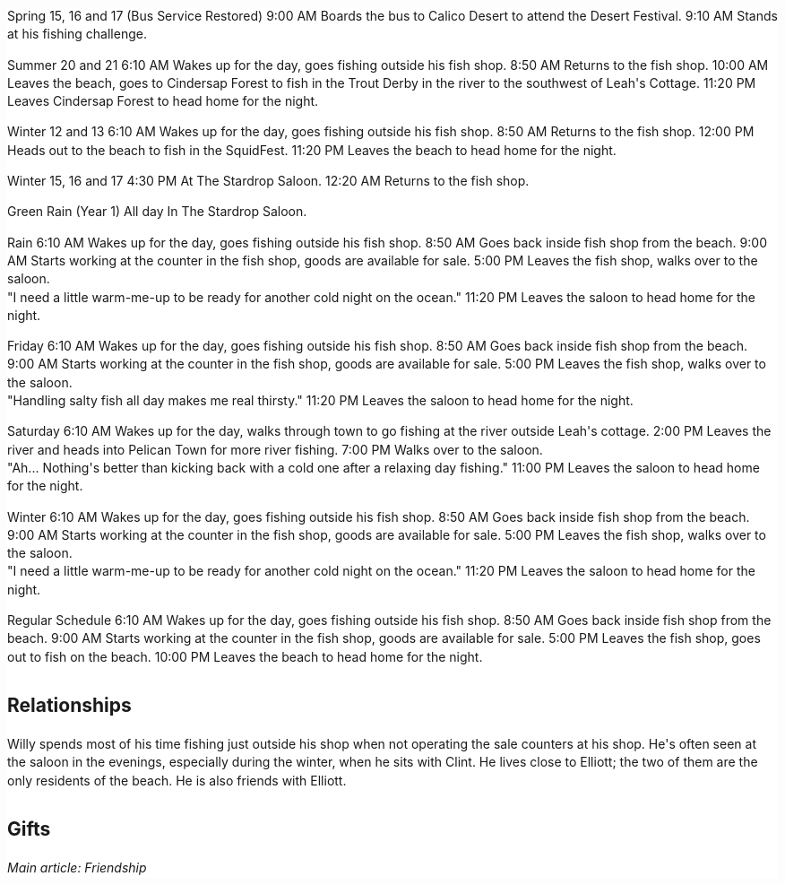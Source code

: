 Spring 15, 16 and 17 (Bus Service Restored) 9:00 AM Boards the bus to Calico Desert to attend the Desert Festival. 9:10 AM Stands at his fishing challenge.

Summer 20 and 21 6:10 AM Wakes up for the day, goes fishing outside his fish shop. 8:50 AM Returns to the fish shop. 10:00 AM Leaves the beach, goes to Cindersap Forest to fish in the Trout Derby in the river to the southwest of Leah's Cottage. 11:20 PM Leaves Cindersap Forest to head home for the night.

Winter 12 and 13 6:10 AM Wakes up for the day, goes fishing outside his fish shop. 8:50 AM Returns to the fish shop. 12:00 PM Heads out to the beach to fish in the SquidFest. 11:20 PM Leaves the beach to head home for the night.

Winter 15, 16 and 17 4:30 PM At The Stardrop Saloon. 12:20 AM Returns to the fish shop.

Green Rain (Year 1) All day In The Stardrop Saloon.

Rain 6:10 AM Wakes up for the day, goes fishing outside his fish shop. 8:50 AM Goes back inside fish shop from the beach. 9:00 AM Starts working at the counter in the fish shop, goods are available for sale. 5:00 PM Leaves the fish shop, walks over to the saloon.  
"I need a little warm-me-up to be ready for another cold night on the ocean." 11:20 PM Leaves the saloon to head home for the night.

Friday 6:10 AM Wakes up for the day, goes fishing outside his fish shop. 8:50 AM Goes back inside fish shop from the beach. 9:00 AM Starts working at the counter in the fish shop, goods are available for sale. 5:00 PM Leaves the fish shop, walks over to the saloon.  
"Handling salty fish all day makes me real thirsty." 11:20 PM Leaves the saloon to head home for the night.

Saturday 6:10 AM Wakes up for the day, walks through town to go fishing at the river outside Leah's cottage. 2:00 PM Leaves the river and heads into Pelican Town for more river fishing. 7:00 PM Walks over to the saloon.  
"Ah... Nothing's better than kicking back with a cold one after a relaxing day fishing." 11:00 PM Leaves the saloon to head home for the night.

Winter 6:10 AM Wakes up for the day, goes fishing outside his fish shop. 8:50 AM Goes back inside fish shop from the beach. 9:00 AM Starts working at the counter in the fish shop, goods are available for sale. 5:00 PM Leaves the fish shop, walks over to the saloon.  
"I need a little warm-me-up to be ready for another cold night on the ocean." 11:20 PM Leaves the saloon to head home for the night.

Regular Schedule 6:10 AM Wakes up for the day, goes fishing outside his fish shop. 8:50 AM Goes back inside fish shop from the beach. 9:00 AM Starts working at the counter in the fish shop, goods are available for sale. 5:00 PM Leaves the fish shop, goes out to fish on the beach. 10:00 PM Leaves the beach to head home for the night.

## Relationships

Willy spends most of his time fishing just outside his shop when not operating the sale counters at his shop. He's often seen at the saloon in the evenings, especially during the winter, when he sits with Clint. He lives close to Elliott; the two of them are the only residents of the beach. He is also friends with Elliott.

## Gifts

*Main article: Friendship*
